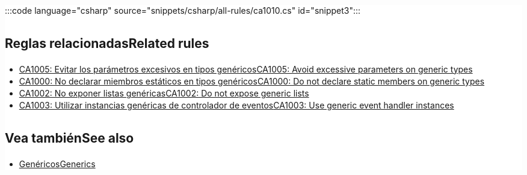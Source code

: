 :::code language="csharp" source="snippets/csharp/all-rules/ca1010.cs" id="snippet3":::

## <a name="related-rules"></a><span data-ttu-id="b4d8c-149">Reglas relacionadas</span><span class="sxs-lookup"><span data-stu-id="b4d8c-149">Related rules</span></span>

- [<span data-ttu-id="b4d8c-150">CA1005: Evitar los parámetros excesivos en tipos genéricos</span><span class="sxs-lookup"><span data-stu-id="b4d8c-150">CA1005: Avoid excessive parameters on generic types</span></span>](ca1005.md)
- [<span data-ttu-id="b4d8c-151">CA1000: No declarar miembros estáticos en tipos genéricos</span><span class="sxs-lookup"><span data-stu-id="b4d8c-151">CA1000: Do not declare static members on generic types</span></span>](ca1000.md)
- [<span data-ttu-id="b4d8c-152">CA1002: No exponer listas genéricas</span><span class="sxs-lookup"><span data-stu-id="b4d8c-152">CA1002: Do not expose generic lists</span></span>](ca1002.md)
- [<span data-ttu-id="b4d8c-153">CA1003: Utilizar instancias genéricas de controlador de eventos</span><span class="sxs-lookup"><span data-stu-id="b4d8c-153">CA1003: Use generic event handler instances</span></span>](ca1003.md)

## <a name="see-also"></a><span data-ttu-id="b4d8c-154">Vea también</span><span class="sxs-lookup"><span data-stu-id="b4d8c-154">See also</span></span>

- [<span data-ttu-id="b4d8c-155">Genéricos</span><span class="sxs-lookup"><span data-stu-id="b4d8c-155">Generics</span></span>](../../../csharp/programming-guide/generics/index.md)

